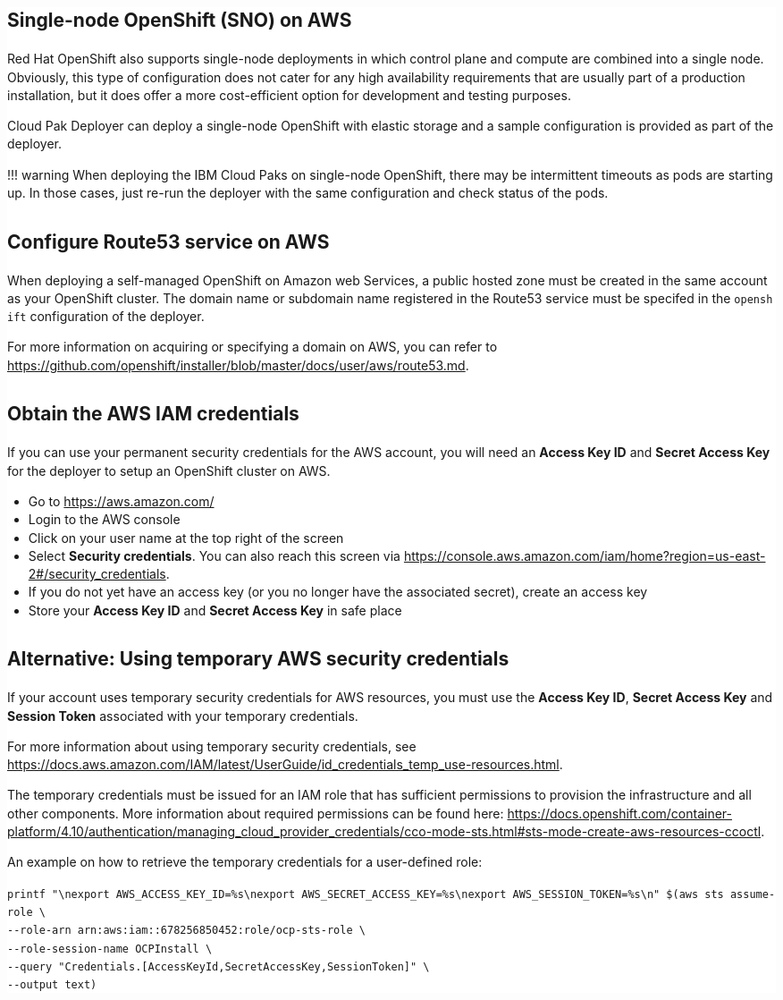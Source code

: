 ## Single-node OpenShift (SNO) on AWS
Red Hat OpenShift also supports single-node deployments in which control plane and compute are combined into a single node. Obviously, this type of configuration does not cater for any high availability requirements that are usually part of a production installation, but it does offer a more cost-efficient option for development and testing purposes.

Cloud Pak Deployer can deploy a single-node OpenShift with elastic storage and a sample configuration is provided as part of the deployer.

!!! warning
    When deploying the IBM Cloud Paks on single-node OpenShift, there may be intermittent timeouts as pods are starting up. In those cases, just re-run the deployer with the same configuration and check status of the pods.

## Configure Route53 service on AWS

When deploying a self-managed OpenShift on Amazon web Services, a public hosted zone must be created in the same account as your OpenShift cluster. The domain name or subdomain name registered in the Route53 service must be specifed in the `openshift` configuration of the deployer. 

For more information on acquiring or specifying a domain on AWS, you can refer to https://github.com/openshift/installer/blob/master/docs/user/aws/route53.md.

## Obtain the AWS IAM credentials

If you can use your permanent security credentials for the AWS account, you will need an **Access Key ID** and **Secret Access Key** for the deployer to setup an OpenShift cluster on AWS. 

- Go to https://aws.amazon.com/
- Login to the AWS console
- Click on your user name at the top right of the screen
- Select **Security credentials**. You can also reach this screen via https://console.aws.amazon.com/iam/home?region=us-east-2#/security_credentials.
- If you do not yet have an access key (or you no longer have the associated secret), create an access key
- Store your **Access Key ID** and **Secret Access Key** in safe place

## Alternative: Using temporary AWS security credentials

If your account uses temporary security credentials for AWS resources, you must use the **Access Key ID**, **Secret Access Key** and **Session Token** associated with your temporary credentials. 

For more information about using temporary security credentials, see https://docs.aws.amazon.com/IAM/latest/UserGuide/id_credentials_temp_use-resources.html.

The temporary credentials must be issued for an IAM role that has sufficient permissions to provision the infrastructure and all other components. More information about required permissions can be found here: https://docs.openshift.com/container-platform/4.10/authentication/managing_cloud_provider_credentials/cco-mode-sts.html#sts-mode-create-aws-resources-ccoctl.

An example on how to retrieve the temporary credentials for a user-defined role:
```
printf "\nexport AWS_ACCESS_KEY_ID=%s\nexport AWS_SECRET_ACCESS_KEY=%s\nexport AWS_SESSION_TOKEN=%s\n" $(aws sts assume-role \
--role-arn arn:aws:iam::678256850452:role/ocp-sts-role \
--role-session-name OCPInstall \
--query "Credentials.[AccessKeyId,SecretAccessKey,SessionToken]" \
--output text)
```
